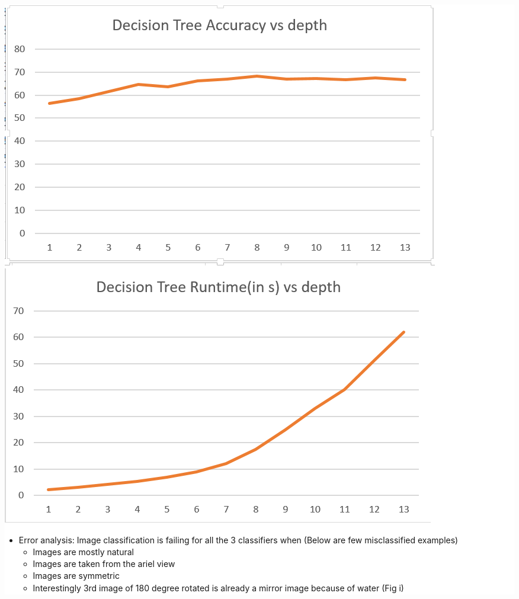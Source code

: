 <img src="images_for_readme/DecisionAcc.PNG" />
<img src="images_for_readme/DecisionRun.PNG" />


- Error analysis: Image classification is failing for all the 3 classifiers when (Below are few misclassified examples)
  - Images are mostly natural
  - Images are taken from the ariel view
  - Images are symmetric
  - Interestingly 3rd image of 180 degree rotated is already a mirror image because of water (Fig i)
